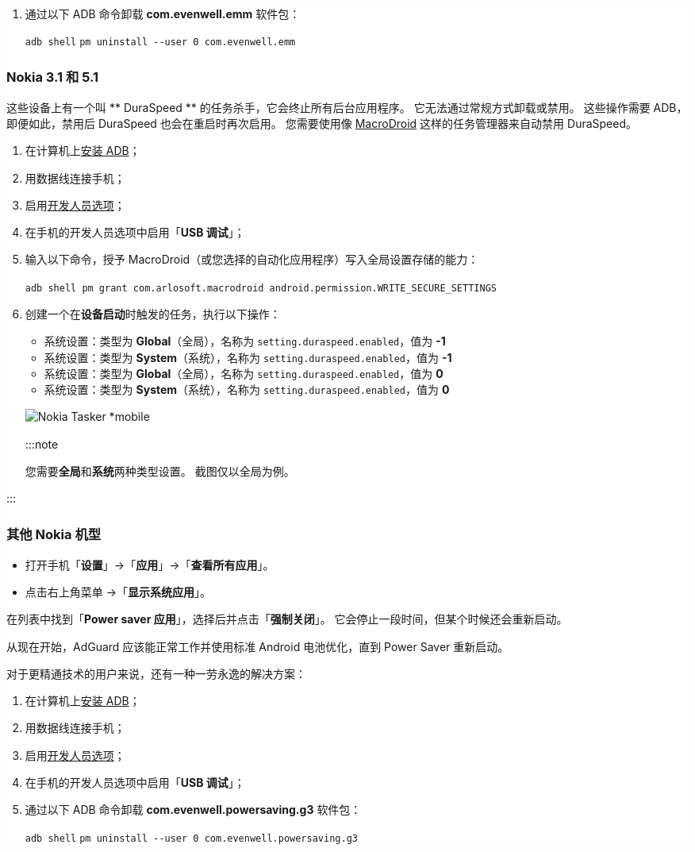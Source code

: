1. 通过以下 ADB 命令卸载 **com.evenwell.emm** 软件包：

    `adb shell` `pm uninstall --user 0 com.evenwell.emm`

### Nokia 3.1 和 5.1

这些设备上有一个叫 ** DuraSpeed ** 的任务杀手，它会终止所有后台应用程序。 它无法通过常规方式卸载或禁用。 这些操作需要 ADB，即便如此，禁用后 DuraSpeed 也会在重启时再次启用。 您需要使用像 [MacroDroid](https://play.google.com/store/apps/details?id=com.arlosoft.macrodroid) 这样的任务管理器来自动禁用 DuraSpeed。

1. 在计算机上[安装 ADB](https://www.xda-developers.com/install-adb-windows-macos-linux/)；

1. 用数据线连接手机；

1. 启用[开发人员选项](https://developer.android.com/studio/debug/dev-options.html)；

1. 在手机的开发人员选项中启用「**USB 调试**」；

1. 输入以下命令，授予 MacroDroid（或您选择的自动化应用程序）写入全局设置存储的能力：

    `adb shell pm grant com.arlosoft.macrodroid android.permission.WRITE_SECURE_SETTINGS`

1. 创建一个在**设备启动**时触发的任务，执行以下操作：

    - 系统设置：类型为 **Global**（全局），名称为 `setting.duraspeed.enabled`，值为 **-1**
    - 系统设置：类型为 **System**（系统），名称为 `setting.duraspeed.enabled`，值为 **-1**
    - 系统设置：类型为 **Global**（全局），名称为 `setting.duraspeed.enabled`，值为 **0**
    - 系统设置：类型为 **System**（系统），名称为 `setting.duraspeed.enabled`，值为 **0**

    ![Nokia Tasker *mobile](https://cdn.adtidy.org/content/kb/ad_blocker/android/solving_problems/background-work/nokia_tasker.png)

    :::note

    您需要**全局**和**系统**两种类型设置。 截图仅以全局为例。


:::

### 其他 Nokia 机型

- 打开手机「**设置**」→「**应用**」→「**查看所有应用**」。

- 点击右上角菜单 →「**显示系统应用**」。

在列表中找到「**Power saver 应用**」，选择后并点击「**强制关闭**」。 它会停止一段时间，但某个时候还会重新启动。

从现在开始，AdGuard 应该能正常工作并使用标准 Android 电池优化，直到 Power Saver 重新启动。

对于更精通技术的用户来说，还有一种一劳永逸的解决方案：

1. 在计算机上[安装 ADB](https://www.xda-developers.com/install-adb-windows-macos-linux/)；

1. 用数据线连接手机；

1. 启用[开发人员选项](https://developer.android.com/studio/debug/dev-options.html)；

1. 在手机的开发人员选项中启用「**USB 调试**」；

1. 通过以下 ADB 命令卸载 **com.evenwell.powersaving.g3** 软件包：

    `adb shell` `pm uninstall --user 0 com.evenwell.powersaving.g3`

